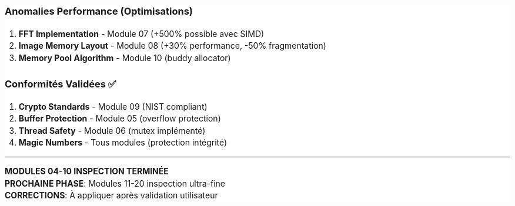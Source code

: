 ### Anomalies Performance (Optimisations)
1. **FFT Implementation** - Module 07 (+500% possible avec SIMD)
2. **Image Memory Layout** - Module 08 (+30% performance, -50% fragmentation)
3. **Memory Pool Algorithm** - Module 10 (buddy allocator)

### Conformités Validées ✅
1. **Crypto Standards** - Module 09 (NIST compliant)
2. **Buffer Protection** - Module 05 (overflow protection)
3. **Thread Safety** - Module 06 (mutex implémenté)
4. **Magic Numbers** - Tous modules (protection intégrité)

---

**MODULES 04-10 INSPECTION TERMINÉE**  
**PROCHAINE PHASE**: Modules 11-20 inspection ultra-fine  
**CORRECTIONS**: À appliquer après validation utilisateur  

